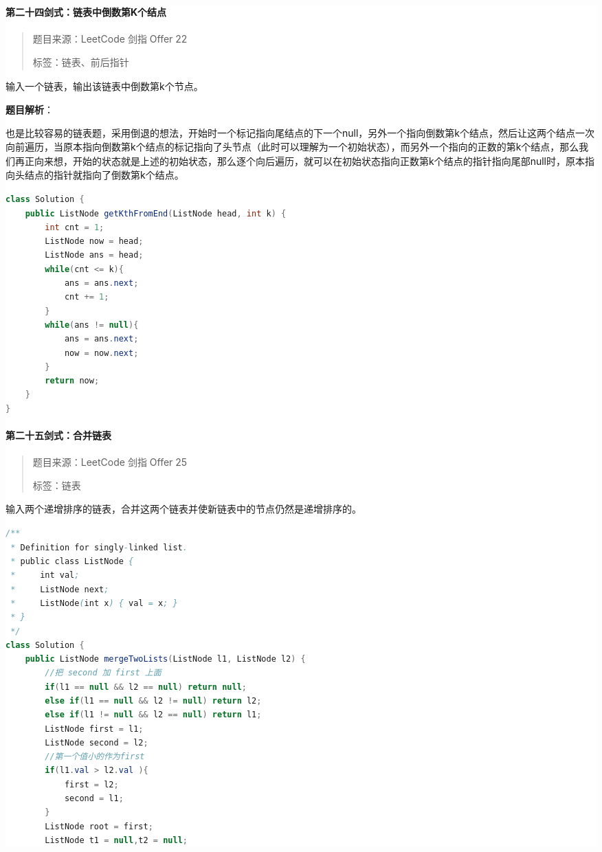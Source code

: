 

#### 第二十四剑式：链表中倒数第K个结点

> 题目来源：LeetCode 剑指 Offer 22
>
> 标签：链表、前后指针

输入一个链表，输出该链表中倒数第k个节点。

**题目解析**：

也是比较容易的链表题，采用倒退的想法，开始时一个标记指向尾结点的下一个null，另外一个指向倒数第k个结点，然后让这两个结点一次向前遍历，当原本指向倒数第k个结点的标记指向了头节点（此时可以理解为一个初始状态），而另外一个指向的正数的第k个结点，那么我们再正向来想，开始的状态就是上述的初始状态，那么逐个向后遍历，就可以在初始状态指向正数第k个结点的指针指向尾部null时，原本指向头结点的指针就指向了倒数第k个结点。

```java
class Solution {
    public ListNode getKthFromEnd(ListNode head, int k) {
        int cnt = 1;
        ListNode now = head;
        ListNode ans = head;
        while(cnt <= k){
            ans = ans.next;
            cnt += 1;
        }
        while(ans != null){
            ans = ans.next;
            now = now.next;
        }
        return now;
    }
}
```



#### 第二十五剑式：合并链表

> 题目来源：LeetCode 剑指 Offer 25
>
> 标签：链表

输入两个递增排序的链表，合并这两个链表并使新链表中的节点仍然是递增排序的。

```java
/**
 * Definition for singly-linked list.
 * public class ListNode {
 *     int val;
 *     ListNode next;
 *     ListNode(int x) { val = x; }
 * }
 */
class Solution {
    public ListNode mergeTwoLists(ListNode l1, ListNode l2) {
        //把 second 加 first 上面
        if(l1 == null && l2 == null) return null;
        else if(l1 == null && l2 != null) return l2;
        else if(l1 != null && l2 == null) return l1;
        ListNode first = l1;
        ListNode second = l2;
        //第一个值小的作为first
        if(l1.val > l2.val ){
            first = l2;
            second = l1;
        }
        ListNode root = first;
        ListNode t1 = null,t2 = null;
```